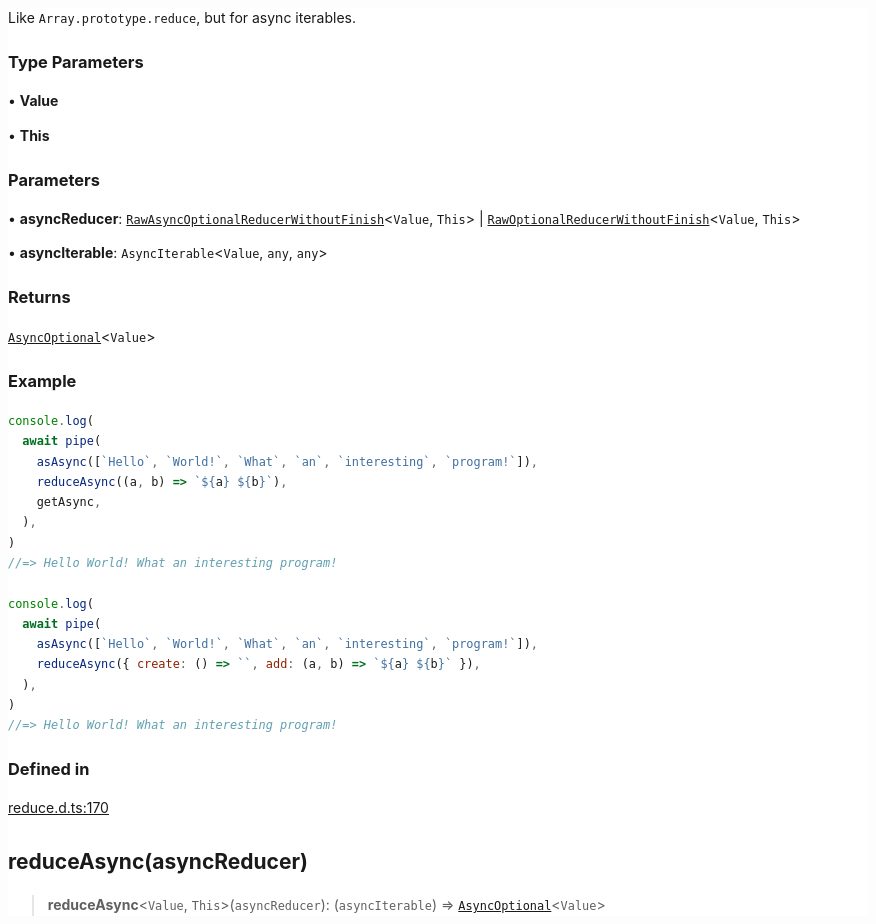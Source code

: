 Like `Array.prototype.reduce`, but for async iterables.

### Type Parameters

• **Value**

• **This**

### Parameters

• **asyncReducer**:
[`RawAsyncOptionalReducerWithoutFinish`](../type-aliases/RawAsyncOptionalReducerWithoutFinish.md)\<`Value`,
`This`\> \|
[`RawOptionalReducerWithoutFinish`](../type-aliases/RawOptionalReducerWithoutFinish.md)\<`Value`,
`This`\>

• **asyncIterable**: `AsyncIterable`\<`Value`, `any`, `any`\>

### Returns

[`AsyncOptional`](../type-aliases/AsyncOptional.md)\<`Value`\>

### Example

```js
console.log(
  await pipe(
    asAsync([`Hello`, `World!`, `What`, `an`, `interesting`, `program!`]),
    reduceAsync((a, b) => `${a} ${b}`),
    getAsync,
  ),
)
//=> Hello World! What an interesting program!

console.log(
  await pipe(
    asAsync([`Hello`, `World!`, `What`, `an`, `interesting`, `program!`]),
    reduceAsync({ create: () => ``, add: (a, b) => `${a} ${b}` }),
  ),
)
//=> Hello World! What an interesting program!
```

### Defined in

[reduce.d.ts:170](https://github.com/TomerAberbach/lfi/blob/c9ef1bf4d1040d7f49c52b70b358c019e55f524d/src/operations/reduce.d.ts#L170)

## reduceAsync(asyncReducer)

> **reduceAsync**\<`Value`, `This`\>(`asyncReducer`): (`asyncIterable`) =>
> [`AsyncOptional`](../type-aliases/AsyncOptional.md)\<`Value`\>
